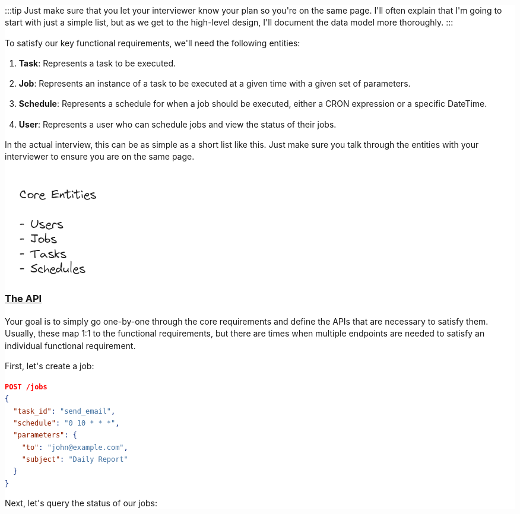 :::tip
Just make sure that you let your interviewer know your plan so you're on the same page. I'll often explain that I'm going to start with just a simple list, but as we get to the high-level design, I'll document the data model more thoroughly.
:::

To satisfy our key functional requirements, we'll need the following entities:

1. **Task**: Represents a task to be executed.
    
2. **Job**: Represents an instance of a task to be executed at a given time with a given set of parameters.
    
3. **Schedule**: Represents a schedule for when a job should be executed, either a CRON expression or a specific DateTime.
    
4. **User**: Represents a user who can schedule jobs and view the status of their jobs.
    

In the actual interview, this can be as simple as a short list like this. Just make sure you talk through the entities with your interviewer to ensure you are on the same page.

![Job Scheduler Entities](i-job-scheduler-d1.jpg)


### [The API](https://www.hellointerview.com/learn/system-design/in-a-hurry/delivery#4-api-or-system-interface)

Your goal is to simply go one-by-one through the core requirements and define the APIs that are necessary to satisfy them. Usually, these map 1:1 to the functional requirements, but there are times when multiple endpoints are needed to satisfy an individual functional requirement.

First, let's create a job:

```json
POST /jobs
{
  "task_id": "send_email",
  "schedule": "0 10 * * *",
  "parameters": {
    "to": "john@example.com",
    "subject": "Daily Report"
  }
}
```

Next, let's query the status of our jobs:
